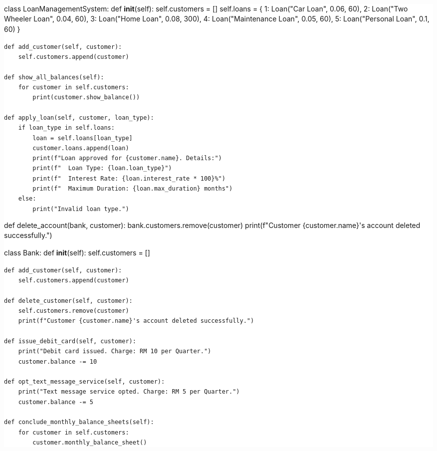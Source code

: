 class LoanManagementSystem:
    def __init__(self):
        self.customers = []
        self.loans = {
            1: Loan("Car Loan", 0.06, 60),
            2: Loan("Two Wheeler Loan", 0.04, 60),
            3: Loan("Home Loan", 0.08, 300),
            4: Loan("Maintenance Loan", 0.05, 60),
            5: Loan("Personal Loan", 0.1, 60)
        }

    def add_customer(self, customer):
        self.customers.append(customer)

    def show_all_balances(self):
        for customer in self.customers:
            print(customer.show_balance())

    def apply_loan(self, customer, loan_type):
        if loan_type in self.loans:
            loan = self.loans[loan_type]
            customer.loans.append(loan)
            print(f"Loan approved for {customer.name}. Details:")
            print(f"  Loan Type: {loan.loan_type}")
            print(f"  Interest Rate: {loan.interest_rate * 100}%")
            print(f"  Maximum Duration: {loan.max_duration} months")
        else:
            print("Invalid loan type.")

def delete_account(bank, customer):
    bank.customers.remove(customer)
    print(f"Customer {customer.name}'s account deleted successfully.")

class Bank:
    def __init__(self):
        self.customers = []

    def add_customer(self, customer):
        self.customers.append(customer)

    def delete_customer(self, customer):
        self.customers.remove(customer)
        print(f"Customer {customer.name}'s account deleted successfully.")

    def issue_debit_card(self, customer):
        print("Debit card issued. Charge: RM 10 per Quarter.")
        customer.balance -= 10

    def opt_text_message_service(self, customer):
        print("Text message service opted. Charge: RM 5 per Quarter.")
        customer.balance -= 5

    def conclude_monthly_balance_sheets(self):
        for customer in self.customers:
            customer.monthly_balance_sheet()
